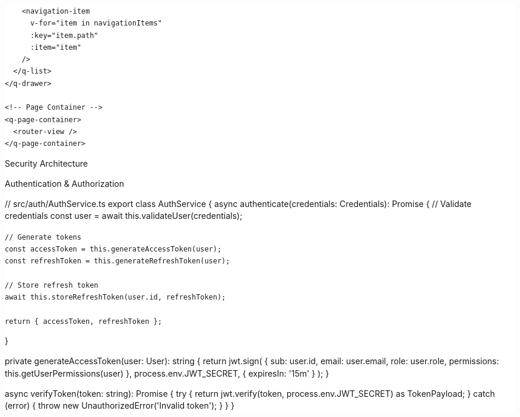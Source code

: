         <navigation-item
          v-for="item in navigationItems"
          :key="item.path"
          :item="item"
        />
      </q-list>
    </q-drawer>
    
    <!-- Page Container -->
    <q-page-container>
      <router-view />
    </q-page-container>
  </q-layout>
</template>

Security Architecture

Authentication & Authorization

// src/auth/AuthService.ts
export class AuthService {
  async authenticate(credentials: Credentials): Promise<AuthToken> {
    // Validate credentials
    const user = await this.validateUser(credentials);
    
    // Generate tokens
    const accessToken = this.generateAccessToken(user);
    const refreshToken = this.generateRefreshToken(user);
    
    // Store refresh token
    await this.storeRefreshToken(user.id, refreshToken);
    
    return { accessToken, refreshToken };
  }
  
  private generateAccessToken(user: User): string {
    return jwt.sign(
      {
        sub: user.id,
        email: user.email,
        role: user.role,
        permissions: this.getUserPermissions(user)
      },
      process.env.JWT_SECRET,
      { expiresIn: '15m' }
    );
  }
  
  async verifyToken(token: string): Promise<TokenPayload> {
    try {
      return jwt.verify(token, process.env.JWT_SECRET) as TokenPayload;
    } catch (error) {
      throw new UnauthorizedError('Invalid token');
    }
  }
}

